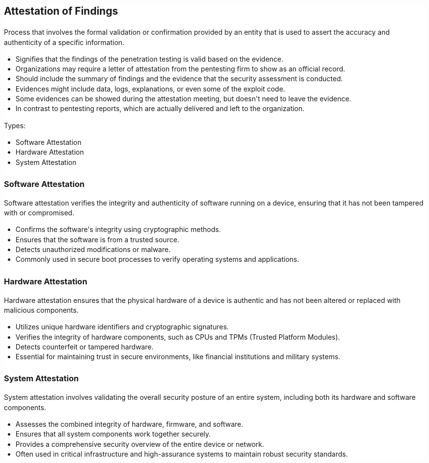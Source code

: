 

## Attestation of Findings 

Process that involves the formal validation or confirmation provided by an entity that is used to assert the accuracy and authenticity of a specific information.

- Signifies that the findings of the penetration testing is valid based on the evidence.
- Organizations may require a letter of attestation from the pentesting firm to show as an official record.
- Should include the summary of findings and the evidence that the security assessment is conducted.
- Evidences might include data, logs, explanations, or even some of the exploit code.
- Some evidences can be showed during the attestation meeting, but doesn't need to leave the evidence.
- In contrast to pentesting reports, which are actually delivered and left to the organization.

Types: 

- Software Attestation
- Hardware Attestation
- System Attestation


### Software Attestation

Software attestation verifies the integrity and authenticity of software running on a device, ensuring that it has not been tampered with or compromised.

- Confirms the software's integrity using cryptographic methods.
- Ensures that the software is from a trusted source.
- Detects unauthorized modifications or malware.
- Commonly used in secure boot processes to verify operating systems and applications.

### Hardware Attestation

Hardware attestation ensures that the physical hardware of a device is authentic and has not been altered or replaced with malicious components.

- Utilizes unique hardware identifiers and cryptographic signatures.
- Verifies the integrity of hardware components, such as CPUs and TPMs (Trusted Platform Modules).
- Detects counterfeit or tampered hardware.
- Essential for maintaining trust in secure environments, like financial institutions and military systems.

### System Attestation

System attestation involves validating the overall security posture of an entire system, including both its hardware and software components.

- Assesses the combined integrity of hardware, firmware, and software.
- Ensures that all system components work together securely.
- Provides a comprehensive security overview of the entire device or network.
- Often used in critical infrastructure and high-assurance systems to maintain robust security standards.


